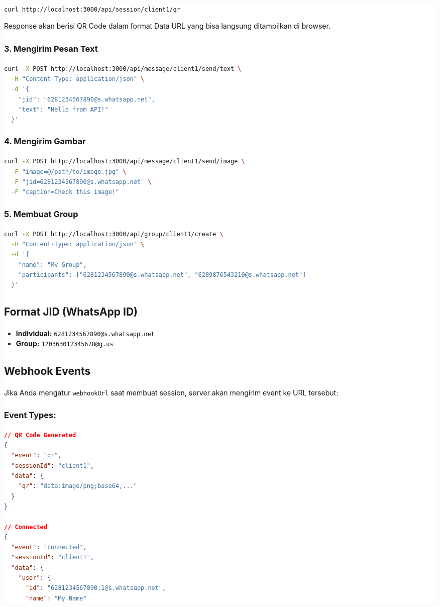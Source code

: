 ```bash
curl http://localhost:3000/api/session/client1/qr
```

Response akan berisi QR Code dalam format Data URL yang bisa langsung ditampilkan di browser.

### 3. Mengirim Pesan Text

```bash
curl -X POST http://localhost:3000/api/message/client1/send/text \
  -H "Content-Type: application/json" \
  -d '{
    "jid": "6281234567890@s.whatsapp.net",
    "text": "Hello from API!"
  }'
```

### 4. Mengirim Gambar

```bash
curl -X POST http://localhost:3000/api/message/client1/send/image \
  -F "image=@/path/to/image.jpg" \
  -F "jid=6281234567890@s.whatsapp.net" \
  -F "caption=Check this image!"
```

### 5. Membuat Group

```bash
curl -X POST http://localhost:3000/api/group/client1/create \
  -H "Content-Type: application/json" \
  -d '{
    "name": "My Group",
    "participants": ["6281234567890@s.whatsapp.net", "6289876543210@s.whatsapp.net"]
  }'
```

## Format JID (WhatsApp ID)

- **Individual:** `6281234567890@s.whatsapp.net`
- **Group:** `120363012345678@g.us`

## Webhook Events

Jika Anda mengatur `webhookUrl` saat membuat session, server akan mengirim event ke URL tersebut:

### Event Types:

```json
// QR Code Generated
{
  "event": "qr",
  "sessionId": "client1",
  "data": {
    "qr": "data:image/png;base64,..."
  }
}

// Connected
{
  "event": "connected",
  "sessionId": "client1",
  "data": {
    "user": {
      "id": "6281234567890:1@s.whatsapp.net",
      "name": "My Name"
```